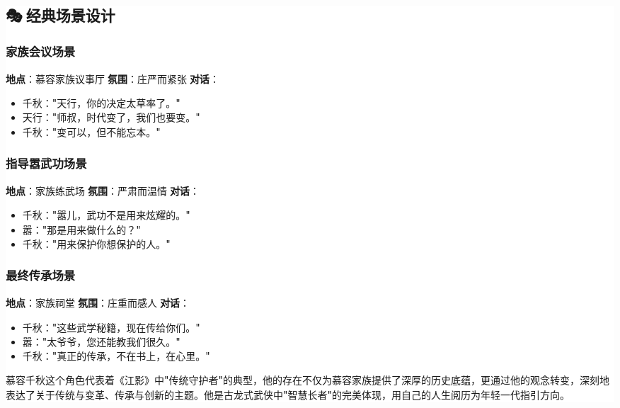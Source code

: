 ## 🎭 经典场景设计

### 家族会议场景
**地点**：慕容家族议事厅
**氛围**：庄严而紧张
**对话**：
- 千秋："天行，你的决定太草率了。"
- 天行："师叔，时代变了，我们也要变。"
- 千秋："变可以，但不能忘本。"

### 指导嚣武功场景
**地点**：家族练武场
**氛围**：严肃而温情
**对话**：
- 千秋："嚣儿，武功不是用来炫耀的。"
- 嚣："那是用来做什么的？"
- 千秋："用来保护你想保护的人。"

### 最终传承场景
**地点**：家族祠堂
**氛围**：庄重而感人
**对话**：
- 千秋："这些武学秘籍，现在传给你们。"
- 嚣："太爷爷，您还能教我们很久。"
- 千秋："真正的传承，不在书上，在心里。"

慕容千秋这个角色代表着《江影》中"传统守护者"的典型，他的存在不仅为慕容家族提供了深厚的历史底蕴，更通过他的观念转变，深刻地表达了关于传统与变革、传承与创新的主题。他是古龙式武侠中"智慧长者"的完美体现，用自己的人生阅历为年轻一代指引方向。
